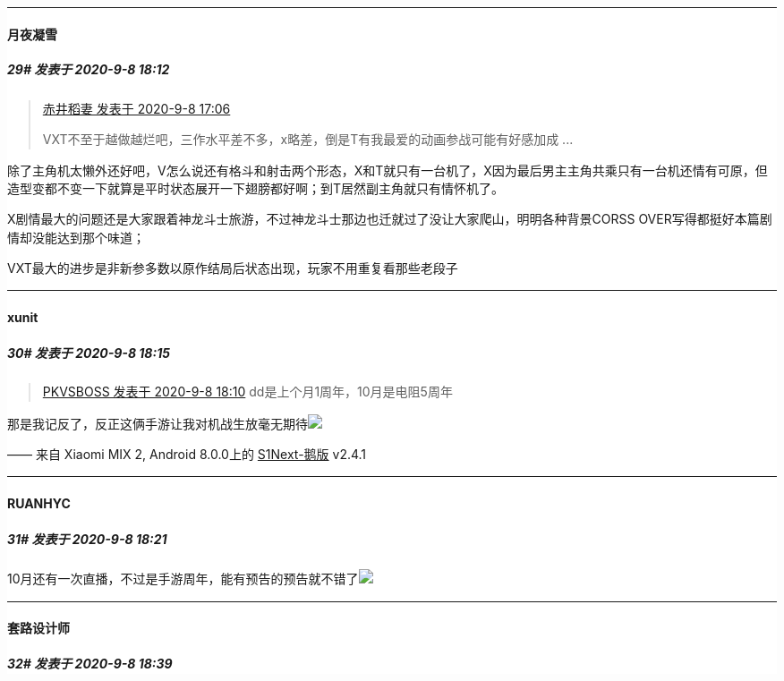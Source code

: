 
*****

####  月夜凝雪  
##### 29#       发表于 2020-9-8 18:12



<blockquote><a href="httphttps://bbs.saraba1st.com/2b/forum.php?mod=redirect&amp;goto=findpost&amp;pid=48677154&amp;ptid=1958828" target="_blank">赤井稻妻 发表于 2020-9-8 17:06</a>

VXT不至于越做越烂吧，三作水平差不多，x略差，倒是T有我最爱的动画参战可能有好感加成 ...</blockquote>
除了主角机太懒外还好吧，V怎么说还有格斗和射击两个形态，X和T就只有一台机了，X因为最后男主主角共乘只有一台机还情有可原，但造型变都不变一下就算是平时状态展开一下翅膀都好啊；到T居然副主角就只有情怀机了。


X剧情最大的问题还是大家跟着神龙斗士旅游，不过神龙斗士那边也迁就过了没让大家爬山，明明各种背景CORSS OVER写得都挺好本篇剧情却没能达到那个味道；


VXT最大的进步是非新参多数以原作结局后状态出现，玩家不用重复看那些老段子







*****

####  xunit  
##### 30#       发表于 2020-9-8 18:15



<blockquote><a href="httphttps://bbs.saraba1st.com/2b/forum.php?mod=redirect&amp;goto=findpost&amp;pid=48677863&amp;ptid=1958828" target="_blank">PKVSBOSS 发表于 2020-9-8 18:10</a>
dd是上个月1周年，10月是电阻5周年</blockquote>
那是我记反了，反正这俩手游让我对机战生放毫无期待<img src="https://static.saraba1st.com/image/smiley/face2017/068.png" referrerpolicy="no-referrer">

—— 来自 Xiaomi MIX 2, Android 8.0.0上的 [S1Next-鹅版](https://github.com/ykrank/S1-Next/releases) v2.4.1







*****

####  RUANHYC  
##### 31#       发表于 2020-9-8 18:21




10月还有一次直播，不过是手游周年，能有预告的预告就不错了<img src="https://static.saraba1st.com/image/smiley/face2017/037.png" referrerpolicy="no-referrer">







*****

####  套路设计师  
##### 32#       发表于 2020-9-8 18:39
